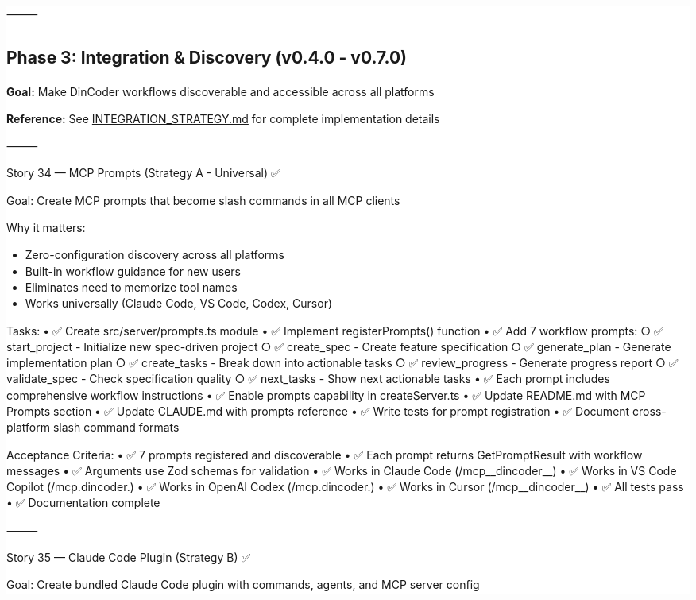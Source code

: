 ⸻

## Phase 3: Integration & Discovery (v0.4.0 - v0.7.0)

**Goal:** Make DinCoder workflows discoverable and accessible across all platforms

**Reference:** See [INTEGRATION_STRATEGY.md](INTEGRATION_STRATEGY.md) for complete implementation details

⸻

Story 34 — MCP Prompts (Strategy A - Universal) ✅

Goal: Create MCP prompts that become slash commands in all MCP clients

Why it matters:
- Zero-configuration discovery across all platforms
- Built-in workflow guidance for new users
- Eliminates need to memorize tool names
- Works universally (Claude Code, VS Code, Codex, Cursor)

Tasks:
	• ✅ Create src/server/prompts.ts module
	• ✅ Implement registerPrompts() function
	• ✅ Add 7 workflow prompts:
		○ ✅ start_project - Initialize new spec-driven project
		○ ✅ create_spec - Create feature specification
		○ ✅ generate_plan - Generate implementation plan
		○ ✅ create_tasks - Break down into actionable tasks
		○ ✅ review_progress - Generate progress report
		○ ✅ validate_spec - Check specification quality
		○ ✅ next_tasks - Show next actionable tasks
	• ✅ Each prompt includes comprehensive workflow instructions
	• ✅ Enable prompts capability in createServer.ts
	• ✅ Update README.md with MCP Prompts section
	• ✅ Update CLAUDE.md with prompts reference
	• ✅ Write tests for prompt registration
	• ✅ Document cross-platform slash command formats

Acceptance Criteria:
	• ✅ 7 prompts registered and discoverable
	• ✅ Each prompt returns GetPromptResult with workflow messages
	• ✅ Arguments use Zod schemas for validation
	• ✅ Works in Claude Code (/mcp__dincoder__<prompt>)
	• ✅ Works in VS Code Copilot (/mcp.dincoder.<prompt>)
	• ✅ Works in OpenAI Codex (/mcp.dincoder.<prompt>)
	• ✅ Works in Cursor (/mcp__dincoder__<prompt>)
	• ✅ All tests pass
	• ✅ Documentation complete

⸻

Story 35 — Claude Code Plugin (Strategy B) ✅

Goal: Create bundled Claude Code plugin with commands, agents, and MCP server config
